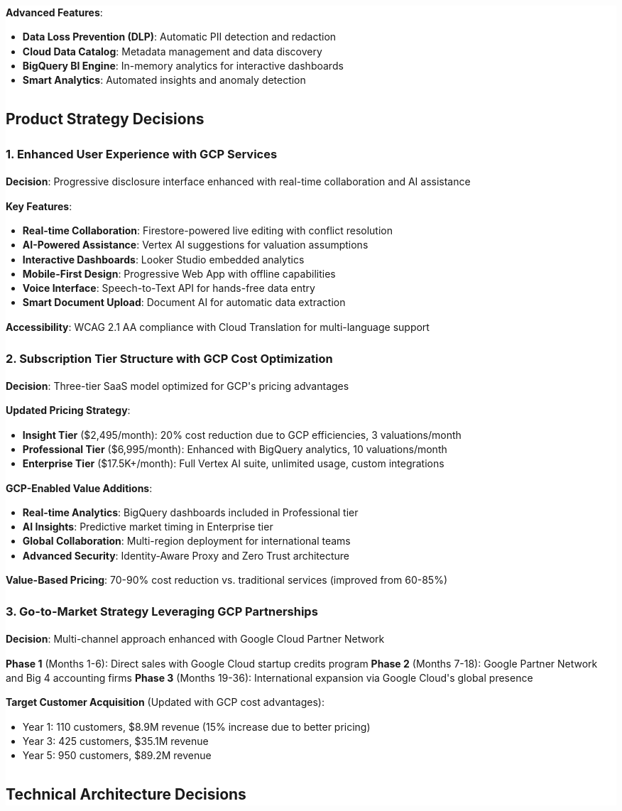**Advanced Features**:
- **Data Loss Prevention (DLP)**: Automatic PII detection and redaction
- **Cloud Data Catalog**: Metadata management and data discovery
- **BigQuery BI Engine**: In-memory analytics for interactive dashboards
- **Smart Analytics**: Automated insights and anomaly detection

## Product Strategy Decisions

### 1. Enhanced User Experience with GCP Services
**Decision**: Progressive disclosure interface enhanced with real-time collaboration and AI assistance

**Key Features**:
- **Real-time Collaboration**: Firestore-powered live editing with conflict resolution
- **AI-Powered Assistance**: Vertex AI suggestions for valuation assumptions
- **Interactive Dashboards**: Looker Studio embedded analytics
- **Mobile-First Design**: Progressive Web App with offline capabilities
- **Voice Interface**: Speech-to-Text API for hands-free data entry
- **Smart Document Upload**: Document AI for automatic data extraction

**Accessibility**: WCAG 2.1 AA compliance with Cloud Translation for multi-language support

### 2. Subscription Tier Structure with GCP Cost Optimization
**Decision**: Three-tier SaaS model optimized for GCP's pricing advantages

**Updated Pricing Strategy**:
- **Insight Tier** ($2,495/month): 20% cost reduction due to GCP efficiencies, 3 valuations/month
- **Professional Tier** ($6,995/month): Enhanced with BigQuery analytics, 10 valuations/month
- **Enterprise Tier** ($17.5K+/month): Full Vertex AI suite, unlimited usage, custom integrations

**GCP-Enabled Value Additions**:
- **Real-time Analytics**: BigQuery dashboards included in Professional tier
- **AI Insights**: Predictive market timing in Enterprise tier
- **Global Collaboration**: Multi-region deployment for international teams
- **Advanced Security**: Identity-Aware Proxy and Zero Trust architecture

**Value-Based Pricing**: 70-90% cost reduction vs. traditional services (improved from 60-85%)

### 3. Go-to-Market Strategy Leveraging GCP Partnerships
**Decision**: Multi-channel approach enhanced with Google Cloud Partner Network

**Phase 1** (Months 1-6): Direct sales with Google Cloud startup credits program
**Phase 2** (Months 7-18): Google Partner Network and Big 4 accounting firms
**Phase 3** (Months 19-36): International expansion via Google Cloud's global presence

**Target Customer Acquisition** (Updated with GCP cost advantages):
- Year 1: 110 customers, $8.9M revenue (15% increase due to better pricing)
- Year 3: 425 customers, $35.1M revenue  
- Year 5: 950 customers, $89.2M revenue

## Technical Architecture Decisions
